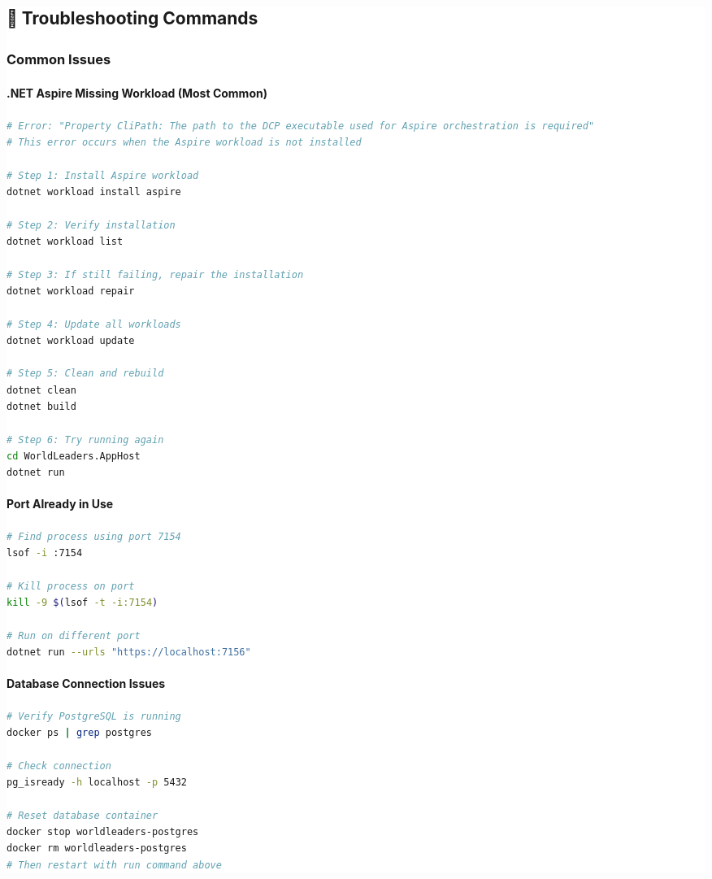 
## 🚨 Troubleshooting Commands

### Common Issues

#### .NET Aspire Missing Workload (Most Common)

```bash
# Error: "Property CliPath: The path to the DCP executable used for Aspire orchestration is required"
# This error occurs when the Aspire workload is not installed

# Step 1: Install Aspire workload
dotnet workload install aspire

# Step 2: Verify installation
dotnet workload list

# Step 3: If still failing, repair the installation
dotnet workload repair

# Step 4: Update all workloads
dotnet workload update

# Step 5: Clean and rebuild
dotnet clean
dotnet build

# Step 6: Try running again
cd WorldLeaders.AppHost
dotnet run
```

#### Port Already in Use

```bash
# Find process using port 7154
lsof -i :7154

# Kill process on port
kill -9 $(lsof -t -i:7154)

# Run on different port
dotnet run --urls "https://localhost:7156"
```

#### Database Connection Issues

```bash
# Verify PostgreSQL is running
docker ps | grep postgres

# Check connection
pg_isready -h localhost -p 5432

# Reset database container
docker stop worldleaders-postgres
docker rm worldleaders-postgres
# Then restart with run command above
```
